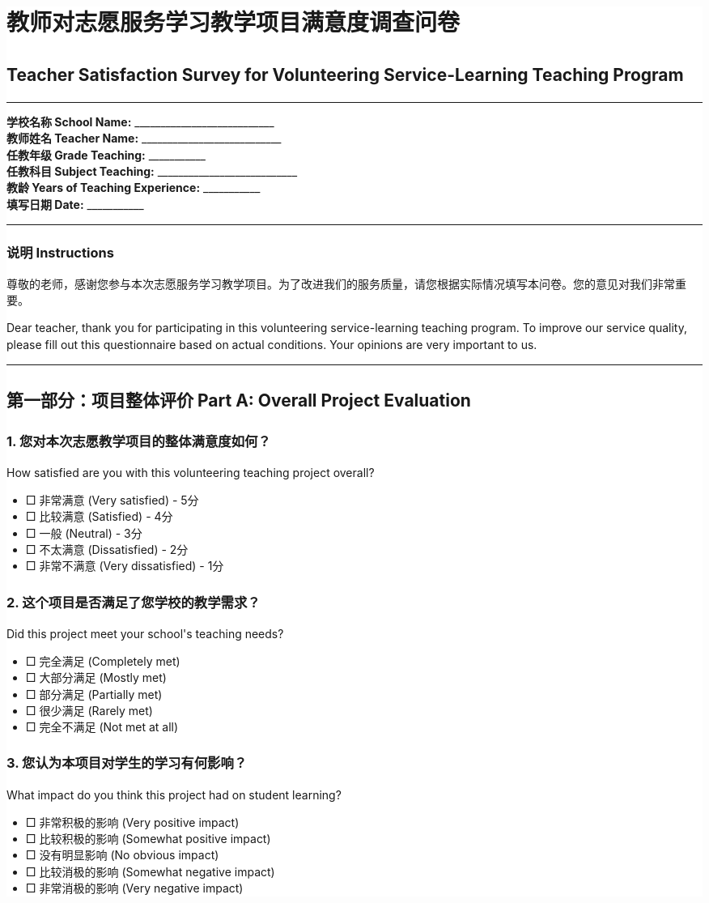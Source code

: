 # 教师对志愿服务学习教学项目满意度调查问卷
## Teacher Satisfaction Survey for Volunteering Service-Learning Teaching Program

---

**学校名称 School Name:** ___________________________  
**教师姓名 Teacher Name:** ___________________________  
**任教年级 Grade Teaching:** ___________  
**任教科目 Subject Teaching:** ___________________________  
**教龄 Years of Teaching Experience:** ___________  
**填写日期 Date:** ___________

---

### 说明 Instructions
尊敬的老师，感谢您参与本次志愿服务学习教学项目。为了改进我们的服务质量，请您根据实际情况填写本问卷。您的意见对我们非常重要。

Dear teacher, thank you for participating in this volunteering service-learning teaching program. To improve our service quality, please fill out this questionnaire based on actual conditions. Your opinions are very important to us.

---

## 第一部分：项目整体评价 Part A: Overall Project Evaluation

### 1. 您对本次志愿教学项目的整体满意度如何？
How satisfied are you with this volunteering teaching project overall?
- □ 非常满意 (Very satisfied) - 5分
- □ 比较满意 (Satisfied) - 4分  
- □ 一般 (Neutral) - 3分
- □ 不太满意 (Dissatisfied) - 2分
- □ 非常不满意 (Very dissatisfied) - 1分

### 2. 这个项目是否满足了您学校的教学需求？
Did this project meet your school's teaching needs?
- □ 完全满足 (Completely met)
- □ 大部分满足 (Mostly met)
- □ 部分满足 (Partially met)
- □ 很少满足 (Rarely met)
- □ 完全不满足 (Not met at all)

### 3. 您认为本项目对学生的学习有何影响？
What impact do you think this project had on student learning?
- □ 非常积极的影响 (Very positive impact)
- □ 比较积极的影响 (Somewhat positive impact)
- □ 没有明显影响 (No obvious impact)
- □ 比较消极的影响 (Somewhat negative impact)
- □ 非常消极的影响 (Very negative impact)
